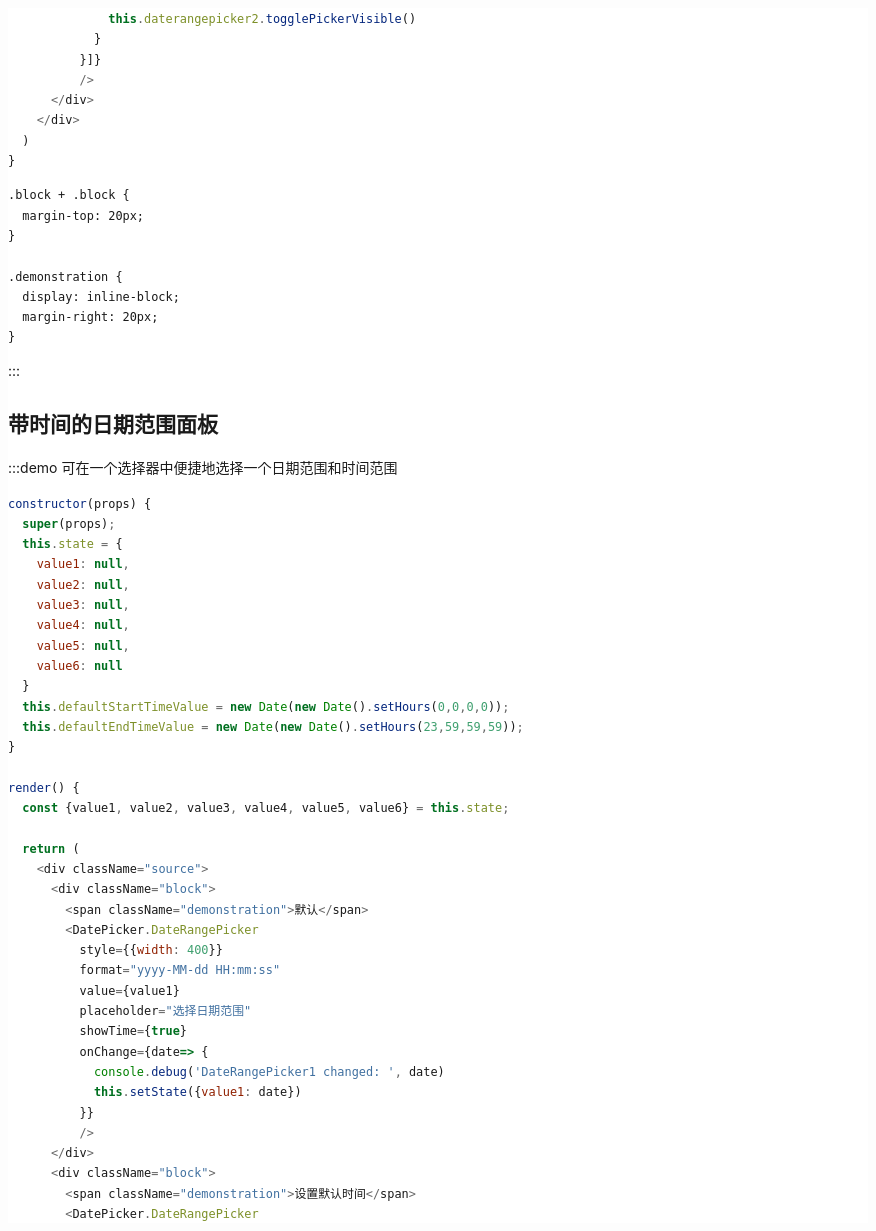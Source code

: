 ```js
              this.daterangepicker2.togglePickerVisible()
            }
          }]}
          />
      </div>
    </div>
  )
}

```

```less
.block + .block {
  margin-top: 20px;
}

.demonstration {
  display: inline-block;
  margin-right: 20px;
}
```

:::

## 带时间的日期范围面板

:::demo 可在一个选择器中便捷地选择一个日期范围和时间范围

```js
constructor(props) {
  super(props);
  this.state = {
    value1: null, 
    value2: null,
    value3: null, 
    value4: null,
    value5: null,
    value6: null
  }
  this.defaultStartTimeValue = new Date(new Date().setHours(0,0,0,0));
  this.defaultEndTimeValue = new Date(new Date().setHours(23,59,59,59));
}

render() {
  const {value1, value2, value3, value4, value5, value6} = this.state;

  return (
    <div className="source">
      <div className="block">
        <span className="demonstration">默认</span>
        <DatePicker.DateRangePicker
          style={{width: 400}}
          format="yyyy-MM-dd HH:mm:ss"
          value={value1}
          placeholder="选择日期范围"
          showTime={true}
          onChange={date=> {
            console.debug('DateRangePicker1 changed: ', date)
            this.setState({value1: date})
          }}
          />
      </div>
      <div className="block">
        <span className="demonstration">设置默认时间</span>
        <DatePicker.DateRangePicker
```